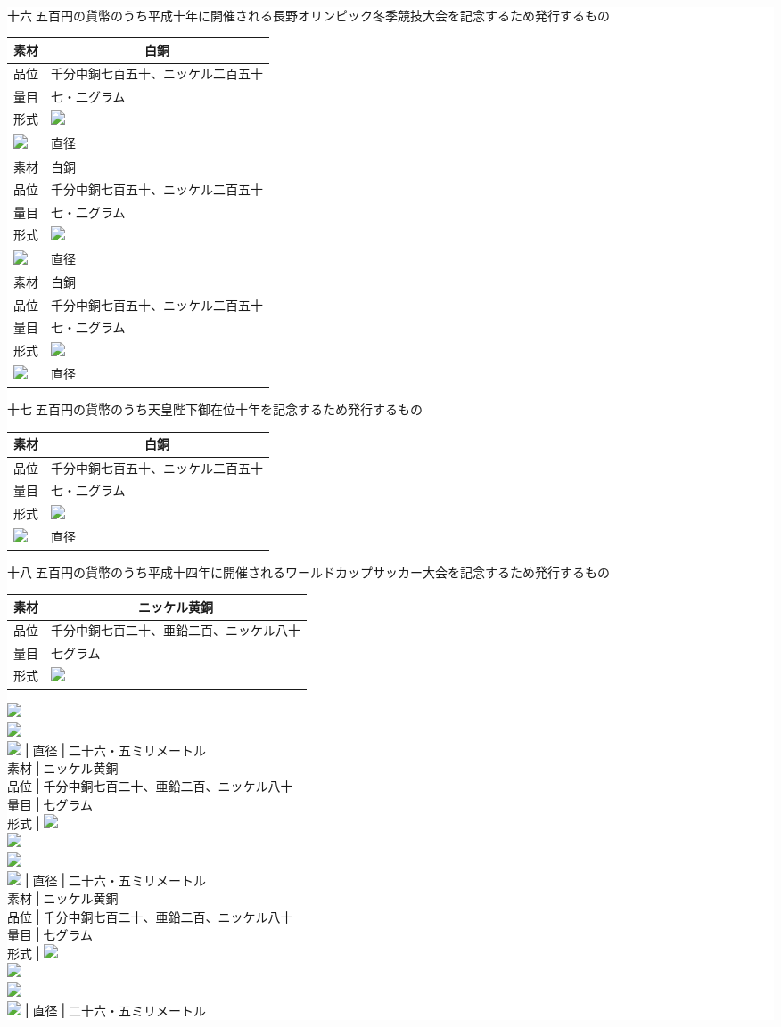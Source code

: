 十六 五百円の貨幣のうち平成十年に開催される長野オリンピック冬季競技大会を記念するため発行するもの

素材 | 白銅  
---|---  
品位 | 千分中銅七百五十、ニッケル二百五十  
量目 | 七・二グラム  
形式 |  ![](/./pict/3JH00000220906.jpg)  
![](/./pict/3JH00000220907.jpg) | 直径 | 二十六・五ミリメートル  
素材 | 白銅  
品位 | 千分中銅七百五十、ニッケル二百五十  
量目 | 七・二グラム  
形式 |  ![](/./pict/3JH00000220908.jpg)  
![](/./pict/3JH00000220909.jpg) | 直径 | 二十六・五ミリメートル  
素材 | 白銅  
品位 | 千分中銅七百五十、ニッケル二百五十  
量目 | 七・二グラム  
形式 |  ![](/./pict/3JH00000220910.jpg)  
![](/./pict/3JH00000220911.jpg) | 直径 | 二十六・五ミリメートル  
  
十七 五百円の貨幣のうち天皇陛下御在位十年を記念するため発行するもの

素材 | 白銅  
---|---  
品位 | 千分中銅七百五十、ニッケル二百五十  
量目 | 七・二グラム  
形式 |  ![](/./pict/3JH00000220986.jpg)  
![](/./pict/3JH00000220987.jpg) | 直径 | 二十六・五ミリメートル  
  
十八 五百円の貨幣のうち平成十四年に開催されるワールドカップサッカー大会を記念するため発行するもの

素材 | ニッケル黄銅  
---|---  
品位 | 千分中銅七百二十、亜鉛二百、ニッケル八十  
量目 | 七グラム  
形式 |  ![](/./pict/3JH00000220997.jpg)  
![](/./pict/3JH00000220998.jpg)  
![](/./pict/3JH00000220999.jpg)  
![](/./pict/3JH00000221000.jpg) | 直径 | 二十六・五ミリメートル  
素材 | ニッケル黄銅  
品位 | 千分中銅七百二十、亜鉛二百、ニッケル八十  
量目 | 七グラム  
形式 |  ![](/./pict/3JH00000221001.jpg)  
![](/./pict/3JH00000221002.jpg)  
![](/./pict/3JH00000221003.jpg)  
![](/./pict/3JH00000221004.jpg) | 直径 | 二十六・五ミリメートル  
素材 | ニッケル黄銅  
品位 | 千分中銅七百二十、亜鉛二百、ニッケル八十  
量目 | 七グラム  
形式 |  ![](/./pict/3JH00000221005.jpg)  
![](/./pict/3JH00000221006.jpg)  
![](/./pict/3JH00000221007.jpg)  
![](/./pict/3JH00000221008.jpg) | 直径 | 二十六・五ミリメートル  
  